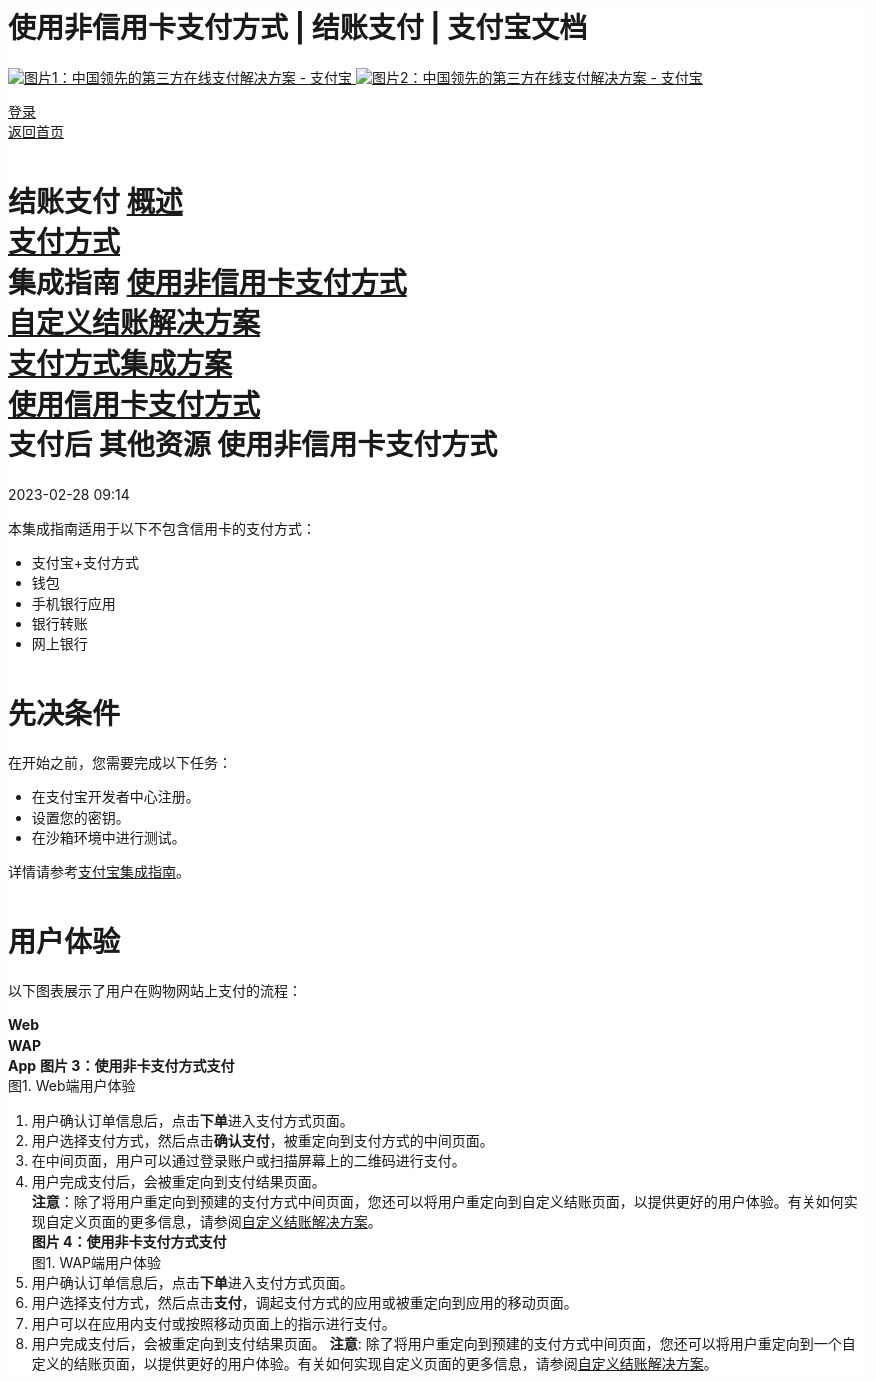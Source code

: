 使用非信用卡支付方式 | 结账支付 | 支付宝文档
==================

[![图片1：中国领先的第三方在线支付解决方案 - 支付宝](https://ac.alipay.com/storage/2024/3/26/d66c43c0-440d-4c97-9976-f2028a2c8c5e.svg) ![图片2：中国领先的第三方在线支付解决方案 - 支付宝](https://ac.alipay.com/storage/2024/3/26/a48bd336-aea0-4f16-bf83-616eacbb4434.svg)](/docs/)

[登录](https://global.alipay.com/ilogin/account_login.htm?goto=https%3A%2F%2Fglobal.alipay.com%2Fdocs%2Fac%2Fcashierpay%2Fnoncard_payment%3FpageVersion%3D3%26version%3Dv1.40)  
[返回首页](../../)

结账支付
[概述](/docs/ac/cashierpay/overview?version=v1.40&pageVersion=24)  
[支付方式](/docs/ac/cashierpay/payment_method?version=v1.40&pageVersion=2)  
集成指南
[使用非信用卡支付方式](/docs/ac/cashierpay/noncard_payment?version=v1.40&pageVersion=3)  
[自定义结账解决方案](/docs/ac/cashierpay/custom_checkout?version=v1.40)  
[支付方式集成方案](/docs/ac/cashierpay/payment_method_preposed?version=v1.40&pageVersion=2)  
[使用信用卡支付方式](/docs/ac/cashierpay/card_payment?version=v1.40&pageVersion=3)  
支付后
其他资源
使用非信用卡支付方式
======================

2023-02-28 09:14

本集成指南适用于以下不包含信用卡的支付方式：

*   支付宝+支付方式
*   钱包
*   手机银行应用
*   银行转账
*   网上银行

先决条件
==========

在开始之前，您需要完成以下任务：

*   在支付宝开发者中心注册。
*   设置您的密钥。
*   在沙箱环境中进行测试。

详情请参考[支付宝集成指南](https://global.alipay.com/docs/integration)。

用户体验
==========

以下图表展示了用户在购物网站上支付的流程：

**Web**  
**WAP**  
**App**
**图片 3：使用非卡支付方式支付**  
图1. Web端用户体验  
1. 用户确认订单信息后，点击**下单**进入支付方式页面。
2. 用户选择支付方式，然后点击**确认支付**，被重定向到支付方式的中间页面。
3. 在中间页面，用户可以通过登录账户或扫描屏幕上的二维码进行支付。
4. 用户完成支付后，会被重定向到支付结果页面。  
**注意**：除了将用户重定向到预建的支付方式中间页面，您还可以将用户重定向到自定义结账页面，以提供更好的用户体验。有关如何实现自定义页面的更多信息，请参阅[自定义结账解决方案](https://global.alipay.com/docs/ac/cashierpay/custom_checkout?version=v1.37)。  
**图片 4：使用非卡支付方式支付**  
图1. WAP端用户体验  
1. 用户确认订单信息后，点击**下单**进入支付方式页面。
2. 用户选择支付方式，然后点击**支付**，调起支付方式的应用或被重定向到应用的移动页面。
3. 用户可以在应用内支付或按照移动页面上的指示进行支付。
4. 用户完成支付后，会被重定向到支付结果页面。
**注意**: 除了将用户重定向到预建的支付方式中间页面，您还可以将用户重定向到一个自定义的结账页面，以提供更好的用户体验。有关如何实现自定义页面的更多信息，请参阅[自定义结账解决方案](https://global.alipay.com/docs/ac/cashierpay/custom_checkout)。  